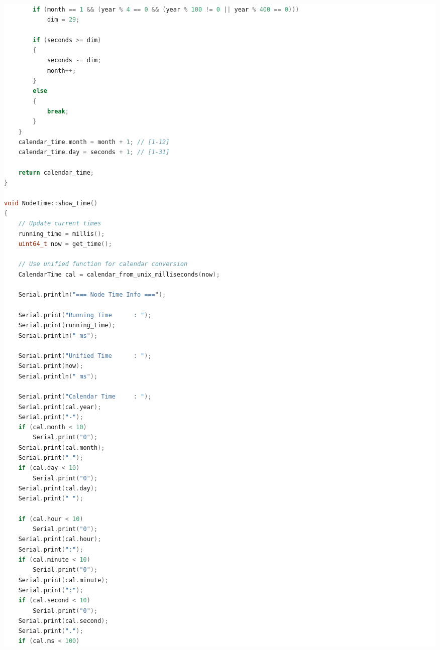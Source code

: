 ```cpp
        if (month == 1 && (year % 4 == 0 && (year % 100 != 0 || year % 400 == 0)))
            dim = 29;

        if (seconds >= dim)
        {
            seconds -= dim;
            month++;
        }
        else
        {
            break;
        }
    }
    calendar_time.month = month + 1; // [1-12]
    calendar_time.day = seconds + 1; // [1-31]

    return calendar_time;
}

void NodeTime::show_time()
{
    // Update current times
    running_time = millis();
    uint64_t now = get_time();

    // Use unified function for calendar conversion
    CalendarTime cal = calendar_from_unix_milliseconds(now);

    Serial.println("=== Node Time Info ===");

    Serial.print("Running Time      : ");
    Serial.print(running_time);
    Serial.println(" ms");

    Serial.print("Unified Time      : ");
    Serial.print(now);
    Serial.println(" ms");

    Serial.print("Calendar Time     : ");
    Serial.print(cal.year);
    Serial.print("-");
    if (cal.month < 10)
        Serial.print("0");
    Serial.print(cal.month);
    Serial.print("-");
    if (cal.day < 10)
        Serial.print("0");
    Serial.print(cal.day);
    Serial.print(" ");

    if (cal.hour < 10)
        Serial.print("0");
    Serial.print(cal.hour);
    Serial.print(":");
    if (cal.minute < 10)
        Serial.print("0");
    Serial.print(cal.minute);
    Serial.print(":");
    if (cal.second < 10)
        Serial.print("0");
    Serial.print(cal.second);
    Serial.print(".");
    if (cal.ms < 100)
```